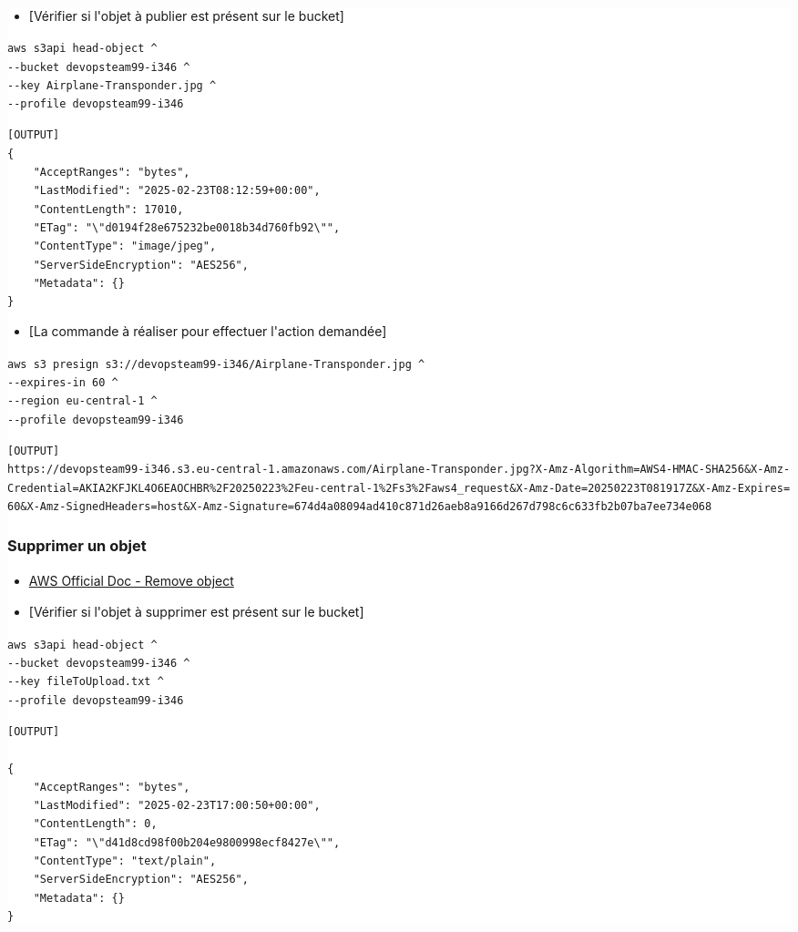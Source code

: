* [Vérifier si l'objet à publier est présent sur le bucket]

```bash
aws s3api head-object ^
--bucket devopsteam99-i346 ^
--key Airplane-Transponder.jpg ^
--profile devopsteam99-i346
```

```
[OUTPUT]
{
    "AcceptRanges": "bytes",
    "LastModified": "2025-02-23T08:12:59+00:00",
    "ContentLength": 17010,
    "ETag": "\"d0194f28e675232be0018b34d760fb92\"",
    "ContentType": "image/jpeg",
    "ServerSideEncryption": "AES256",
    "Metadata": {}
}
```

* [La commande à réaliser pour effectuer l'action demandée]

```bash
aws s3 presign s3://devopsteam99-i346/Airplane-Transponder.jpg ^
--expires-in 60 ^
--region eu-central-1 ^
--profile devopsteam99-i346
```

```
[OUTPUT]
https://devopsteam99-i346.s3.eu-central-1.amazonaws.com/Airplane-Transponder.jpg?X-Amz-Algorithm=AWS4-HMAC-SHA256&X-Amz-Credential=AKIA2KFJKL4O6EAOCHBR%2F20250223%2Feu-central-1%2Fs3%2Faws4_request&X-Amz-Date=20250223T081917Z&X-Amz-Expires=60&X-Amz-SignedHeaders=host&X-Amz-Signature=674d4a08094ad410c871d26aeb8a9166d267d798c6c633fb2b07ba7ee734e068
```

### Supprimer un objet

* [AWS Official Doc - Remove object](https://awscli.amazonaws.com/v2/documentation/api/latest/reference/s3/rm.html)

* [Vérifier si l'objet à supprimer est présent sur le bucket]

```bash
aws s3api head-object ^
--bucket devopsteam99-i346 ^
--key fileToUpload.txt ^
--profile devopsteam99-i346
```

```
[OUTPUT]

{
    "AcceptRanges": "bytes",
    "LastModified": "2025-02-23T17:00:50+00:00",
    "ContentLength": 0,
    "ETag": "\"d41d8cd98f00b204e9800998ecf8427e\"",
    "ContentType": "text/plain",
    "ServerSideEncryption": "AES256",
    "Metadata": {}
}
```
